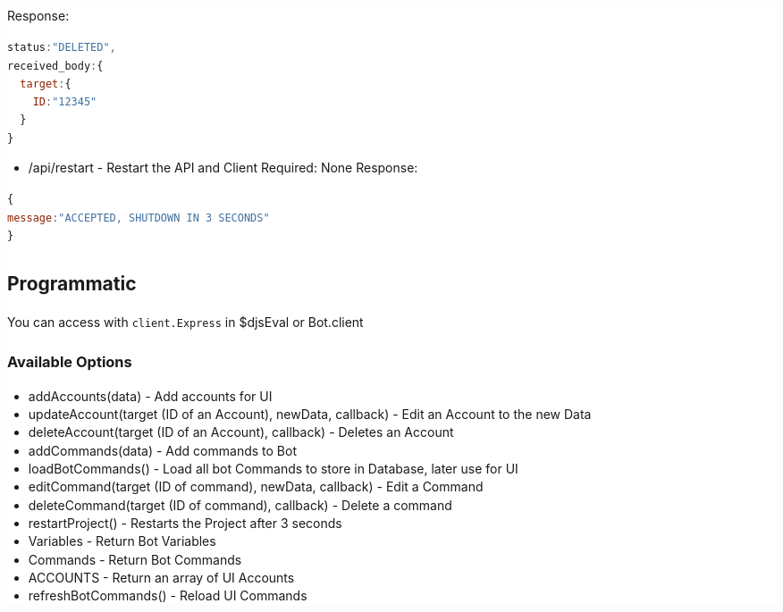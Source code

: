 ```js
```
Response:
```js 
status:"DELETED",
received_body:{
  target:{
    ID:"12345"
  }
}
```
- /api/restart - Restart the API and Client 
Required: None
Response:
```js 
{
message:"ACCEPTED, SHUTDOWN IN 3 SECONDS"
}
```


## Programmatic 
You can access with `client.Express` in $djsEval or Bot.client
### Available Options 
- addAccounts(data) - Add accounts for UI 
- updateAccount(target (ID of an Account), newData, callback) - Edit an Account to the new Data 
- deleteAccount(target (ID of an Account), callback) - Deletes an Account
- addCommands(data) - Add commands to Bot 
- loadBotCommands() - Load all bot Commands to store in Database, later use for UI 
- editCommand(target (ID of command), newData, callback) - Edit a Command 
- deleteCommand(target (ID of command), callback) - Delete a command 
- restartProject() - Restarts the Project after 3 seconds 
- Variables - Return Bot Variables 
- Commands - Return Bot Commands 
- ACCOUNTS - Return an array of UI Accounts
- refreshBotCommands() - Reload UI Commands
